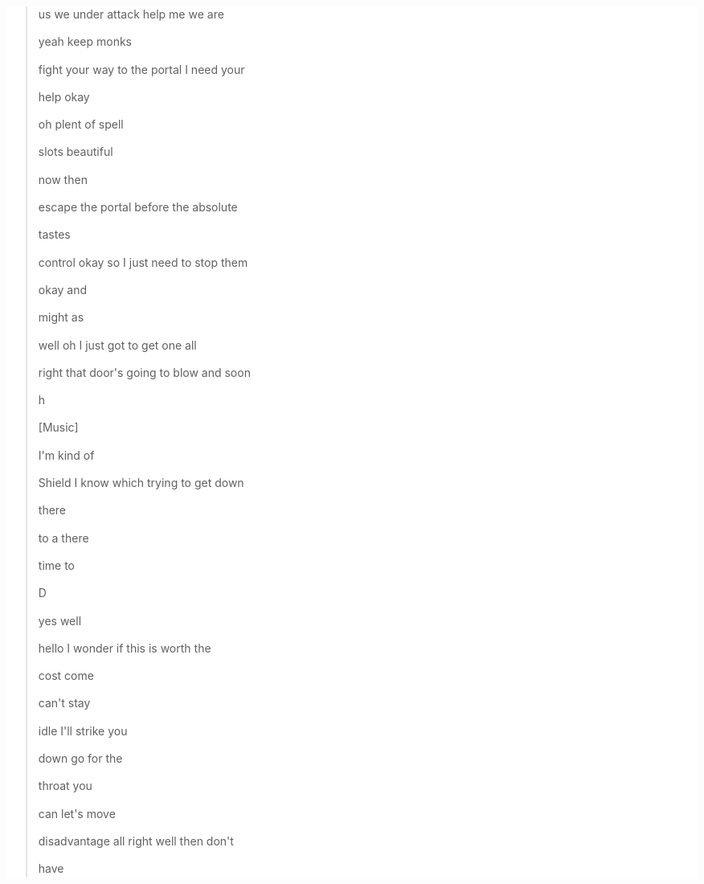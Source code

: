 > us we under attack help me we are
>
> yeah keep monks
>
> fight your way to the portal I need your
>
> help okay
>
> oh plent of spell
>
> slots beautiful
>
> now then
>
> escape the portal before the absolute
>
> tastes
>
> control okay so I just need to stop them
>
> okay and
>
> might as
>
> well oh I just got to get one all
>
> right that door&#39;s going to blow and soon
>
> h
>
> [Music]
>
> I&#39;m kind of
>
> Shield I know which trying to get down
>
> there
>
> to a there
>
> time to
>
> D
>
> yes well
>
> hello I wonder if this is worth the
>
> cost come
>
> can&#39;t stay
>
> idle I&#39;ll strike you
>
> down go for the
>
> throat you
>
> can let&#39;s move
>
> disadvantage all right well then don&#39;t
>
> have
>